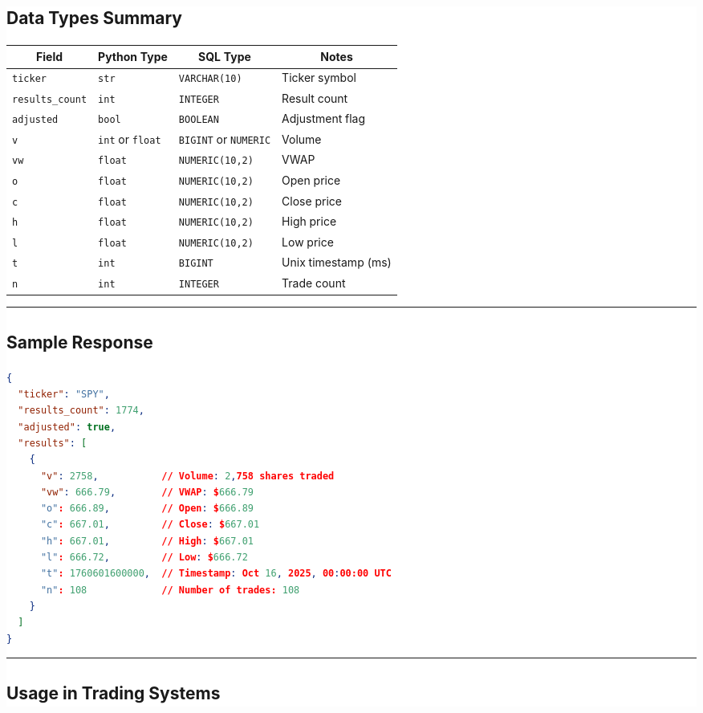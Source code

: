 ## Data Types Summary

| Field | Python Type | SQL Type | Notes |
|-------|-------------|----------|-------|
| `ticker` | `str` | `VARCHAR(10)` | Ticker symbol |
| `results_count` | `int` | `INTEGER` | Result count |
| `adjusted` | `bool` | `BOOLEAN` | Adjustment flag |
| `v` | `int` or `float` | `BIGINT` or `NUMERIC` | Volume |
| `vw` | `float` | `NUMERIC(10,2)` | VWAP |
| `o` | `float` | `NUMERIC(10,2)` | Open price |
| `c` | `float` | `NUMERIC(10,2)` | Close price |
| `h` | `float` | `NUMERIC(10,2)` | High price |
| `l` | `float` | `NUMERIC(10,2)` | Low price |
| `t` | `int` | `BIGINT` | Unix timestamp (ms) |
| `n` | `int` | `INTEGER` | Trade count |

---

## Sample Response

```json
{
  "ticker": "SPY",
  "results_count": 1774,
  "adjusted": true,
  "results": [
    {
      "v": 2758,           // Volume: 2,758 shares traded
      "vw": 666.79,        // VWAP: $666.79
      "o": 666.89,         // Open: $666.89
      "c": 667.01,         // Close: $667.01
      "h": 667.01,         // High: $667.01
      "l": 666.72,         // Low: $666.72
      "t": 1760601600000,  // Timestamp: Oct 16, 2025, 00:00:00 UTC
      "n": 108             // Number of trades: 108
    }
  ]
}
```

---

## Usage in Trading Systems
